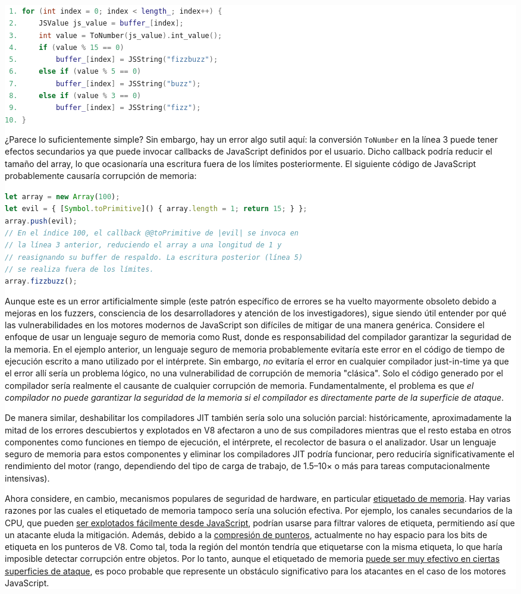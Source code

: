 ```cpp
 1. for (int index = 0; index < length_; index++) {
 2.     JSValue js_value = buffer_[index];
 3.     int value = ToNumber(js_value).int_value();
 4.     if (value % 15 == 0)
 5.         buffer_[index] = JSString("fizzbuzz");
 6.     else if (value % 5 == 0)
 7.         buffer_[index] = JSString("buzz");
 8.     else if (value % 3 == 0)
 9.         buffer_[index] = JSString("fizz");
10. }
```

¿Parece lo suficientemente simple? Sin embargo, hay un error algo sutil aquí: la conversión `ToNumber` en la línea 3 puede tener efectos secundarios ya que puede invocar callbacks de JavaScript definidos por el usuario. Dicho callback podría reducir el tamaño del array, lo que ocasionaría una escritura fuera de los límites posteriormente. El siguiente código de JavaScript probablemente causaría corrupción de memoria:

```js
let array = new Array(100);
let evil = { [Symbol.toPrimitive]() { array.length = 1; return 15; } };
array.push(evil);
// En el índice 100, el callback @@toPrimitive de |evil| se invoca en
// la línea 3 anterior, reduciendo el array a una longitud de 1 y
// reasignando su buffer de respaldo. La escritura posterior (línea 5)
// se realiza fuera de los límites.
array.fizzbuzz();
```


Aunque este es un error artificialmente simple (este patrón específico de errores se ha vuelto mayormente obsoleto debido a mejoras en los fuzzers, consciencia de los desarrolladores y atención de los investigadores), sigue siendo útil entender por qué las vulnerabilidades en los motores modernos de JavaScript son difíciles de mitigar de una manera genérica. Considere el enfoque de usar un lenguaje seguro de memoria como Rust, donde es responsabilidad del compilador garantizar la seguridad de la memoria. En el ejemplo anterior, un lenguaje seguro de memoria probablemente evitaría este error en el código de tiempo de ejecución escrito a mano utilizado por el intérprete. Sin embargo, *no* evitaría el error en cualquier compilador just-in-time ya que el error allí sería un problema lógico, no una vulnerabilidad de corrupción de memoria "clásica". Solo el código generado por el compilador sería realmente el causante de cualquier corrupción de memoria. Fundamentalmente, el problema es que *el compilador no puede garantizar la seguridad de la memoria si el compilador es directamente parte de la superficie de ataque*.

De manera similar, deshabilitar los compiladores JIT también sería solo una solución parcial: históricamente, aproximadamente la mitad de los errores descubiertos y explotados en V8 afectaron a uno de sus compiladores mientras que el resto estaba en otros componentes como funciones en tiempo de ejecución, el intérprete, el recolector de basura o el analizador. Usar un lenguaje seguro de memoria para estos componentes y eliminar los compiladores JIT podría funcionar, pero reduciría significativamente el rendimiento del motor (rango, dependiendo del tipo de carga de trabajo, de 1.5–10× o más para tareas computacionalmente intensivas).

Ahora considere, en cambio, mecanismos populares de seguridad de hardware, en particular [etiquetado de memoria](https://googleprojectzero.blogspot.com/2023/08/mte-as-implemented-part-1.html). Hay varias razones por las cuales el etiquetado de memoria tampoco sería una solución efectiva. Por ejemplo, los canales secundarios de la CPU, que pueden [ser explotados fácilmente desde JavaScript](https://security.googleblog.com/2021/03/a-spectre-proof-of-concept-for-spectre.html), podrían usarse para filtrar valores de etiqueta, permitiendo así que un atacante eluda la mitigación. Además, debido a la [compresión de punteros](https://v8.dev/blog/pointer-compression), actualmente no hay espacio para los bits de etiqueta en los punteros de V8. Como tal, toda la región del montón tendría que etiquetarse con la misma etiqueta, lo que haría imposible detectar corrupción entre objetos. Por lo tanto, aunque el etiquetado de memoria [puede ser muy efectivo en ciertas superficies de ataque](https://googleprojectzero.blogspot.com/2023/08/mte-as-implemented-part-2-mitigation.html), es poco probable que represente un obstáculo significativo para los atacantes en el caso de los motores JavaScript.
